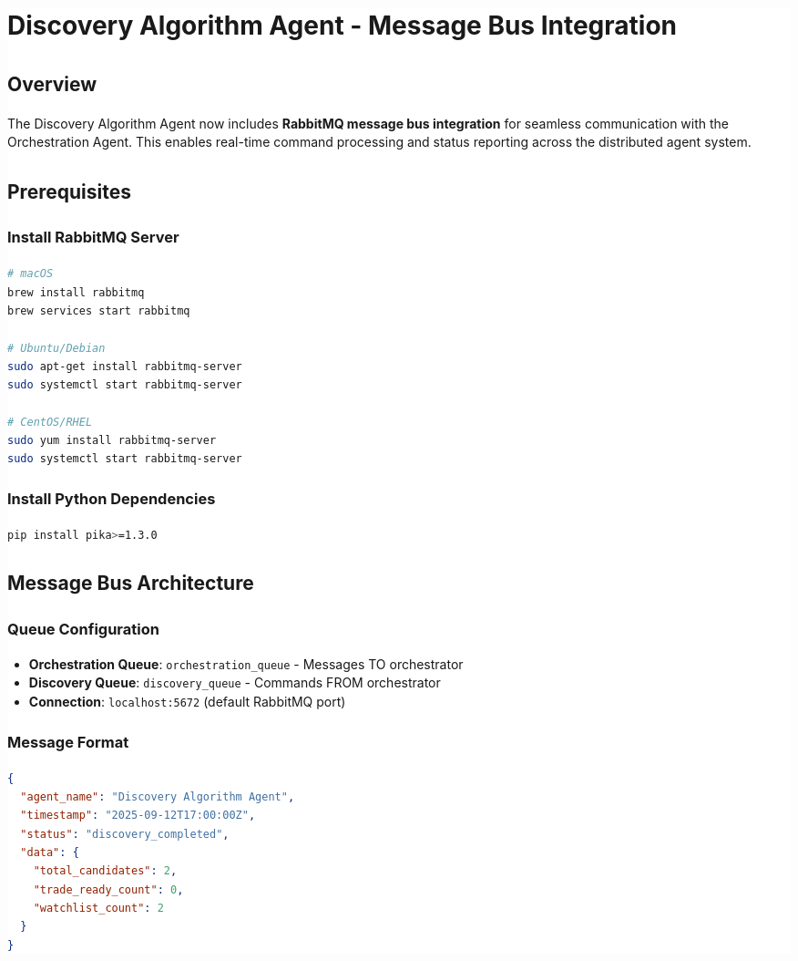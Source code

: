 # Discovery Algorithm Agent - Message Bus Integration

## Overview

The Discovery Algorithm Agent now includes **RabbitMQ message bus integration** for seamless communication with the Orchestration Agent. This enables real-time command processing and status reporting across the distributed agent system.

## Prerequisites

### Install RabbitMQ Server
```bash
# macOS
brew install rabbitmq
brew services start rabbitmq

# Ubuntu/Debian
sudo apt-get install rabbitmq-server
sudo systemctl start rabbitmq-server

# CentOS/RHEL
sudo yum install rabbitmq-server
sudo systemctl start rabbitmq-server
```

### Install Python Dependencies
```bash
pip install pika>=1.3.0
```

## Message Bus Architecture

### Queue Configuration
- **Orchestration Queue**: `orchestration_queue` - Messages TO orchestrator
- **Discovery Queue**: `discovery_queue` - Commands FROM orchestrator
- **Connection**: `localhost:5672` (default RabbitMQ port)

### Message Format
```json
{
  "agent_name": "Discovery Algorithm Agent",
  "timestamp": "2025-09-12T17:00:00Z",
  "status": "discovery_completed",
  "data": {
    "total_candidates": 2,
    "trade_ready_count": 0,
    "watchlist_count": 2
  }
}
```
